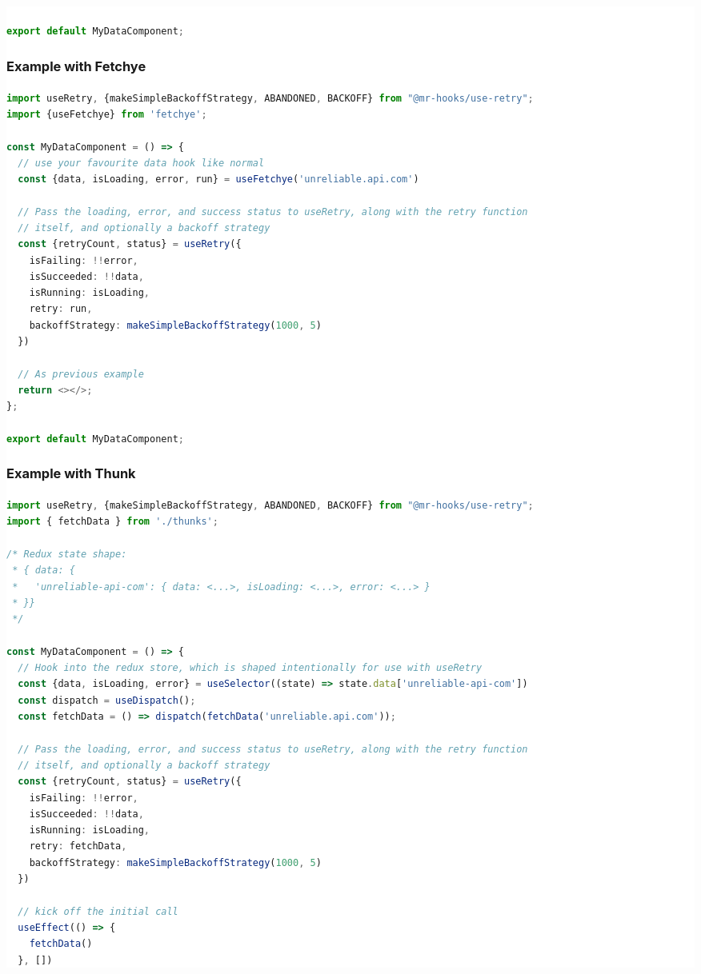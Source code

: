 ```typescript jsx

export default MyDataComponent;
```

### Example with Fetchye

```typescript jsx
import useRetry, {makeSimpleBackoffStrategy, ABANDONED, BACKOFF} from "@mr-hooks/use-retry";
import {useFetchye} from 'fetchye';

const MyDataComponent = () => {
  // use your favourite data hook like normal
  const {data, isLoading, error, run} = useFetchye('unreliable.api.com')

  // Pass the loading, error, and success status to useRetry, along with the retry function
  // itself, and optionally a backoff strategy
  const {retryCount, status} = useRetry({
    isFailing: !!error,
    isSucceeded: !!data,
    isRunning: isLoading,
    retry: run,
    backoffStrategy: makeSimpleBackoffStrategy(1000, 5)
  })

  // As previous example
  return <></>;
};

export default MyDataComponent;
```

### Example with Thunk

```typescript jsx
import useRetry, {makeSimpleBackoffStrategy, ABANDONED, BACKOFF} from "@mr-hooks/use-retry";
import { fetchData } from './thunks';

/* Redux state shape:
 * { data: {
 *   'unreliable-api-com': { data: <...>, isLoading: <...>, error: <...> }
 * }}
 */

const MyDataComponent = () => {
  // Hook into the redux store, which is shaped intentionally for use with useRetry
  const {data, isLoading, error} = useSelector((state) => state.data['unreliable-api-com'])
  const dispatch = useDispatch();
  const fetchData = () => dispatch(fetchData('unreliable.api.com'));

  // Pass the loading, error, and success status to useRetry, along with the retry function
  // itself, and optionally a backoff strategy
  const {retryCount, status} = useRetry({
    isFailing: !!error,
    isSucceeded: !!data,
    isRunning: isLoading,
    retry: fetchData,
    backoffStrategy: makeSimpleBackoffStrategy(1000, 5)
  })
  
  // kick off the initial call
  useEffect(() => {
    fetchData()
  }, [])

```